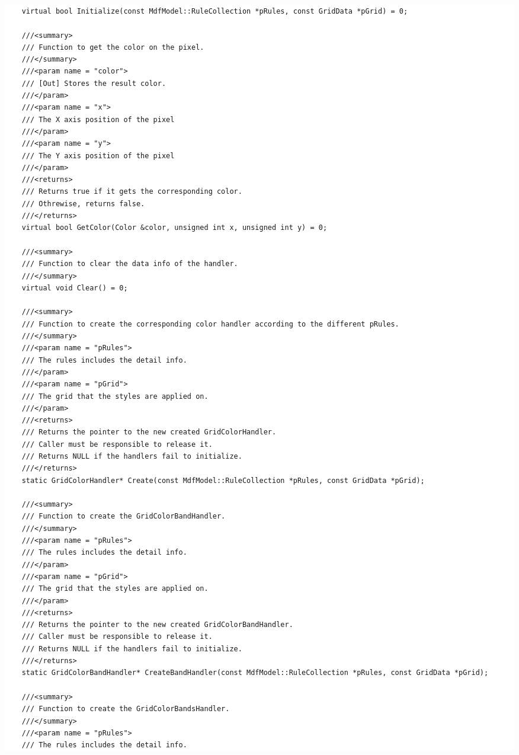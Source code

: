 ```
    virtual bool Initialize(const MdfModel::RuleCollection *pRules, const GridData *pGrid) = 0;

    ///<summary>
    /// Function to get the color on the pixel. 
    ///</summary>
    ///<param name = "color">
    /// [Out] Stores the result color.
    ///</param>
    ///<param name = "x">
    /// The X axis position of the pixel
    ///</param>
    ///<param name = "y">
    /// The Y axis position of the pixel
    ///</param>
    ///<returns>
    /// Returns true if it gets the corresponding color.
    /// Othrewise, returns false.
    ///</returns>
    virtual bool GetColor(Color &color, unsigned int x, unsigned int y) = 0;

    ///<summary>
    /// Function to clear the data info of the handler.
    ///</summary>
    virtual void Clear() = 0;

    ///<summary>
    /// Function to create the corresponding color handler according to the different pRules.
    ///</summary>
    ///<param name = "pRules">
    /// The rules includes the detail info.
    ///</param>
    ///<param name = "pGrid">
    /// The grid that the styles are applied on.
    ///</param>
    ///<returns>
    /// Returns the pointer to the new created GridColorHandler.
    /// Caller must be responsible to release it.
    /// Returns NULL if the handlers fail to initialize.
    ///</returns>
    static GridColorHandler* Create(const MdfModel::RuleCollection *pRules, const GridData *pGrid);

    ///<summary>
    /// Function to create the GridColorBandHandler.
    ///</summary>
    ///<param name = "pRules">
    /// The rules includes the detail info.
    ///</param>
    ///<param name = "pGrid">
    /// The grid that the styles are applied on.
    ///</param>
    ///<returns>
    /// Returns the pointer to the new created GridColorBandHandler.
    /// Caller must be responsible to release it.
    /// Returns NULL if the handlers fail to initialize.
    ///</returns>
    static GridColorBandHandler* CreateBandHandler(const MdfModel::RuleCollection *pRules, const GridData *pGrid);

    ///<summary>
    /// Function to create the GridColorBandsHandler.
    ///</summary>
    ///<param name = "pRules">
    /// The rules includes the detail info.
```
